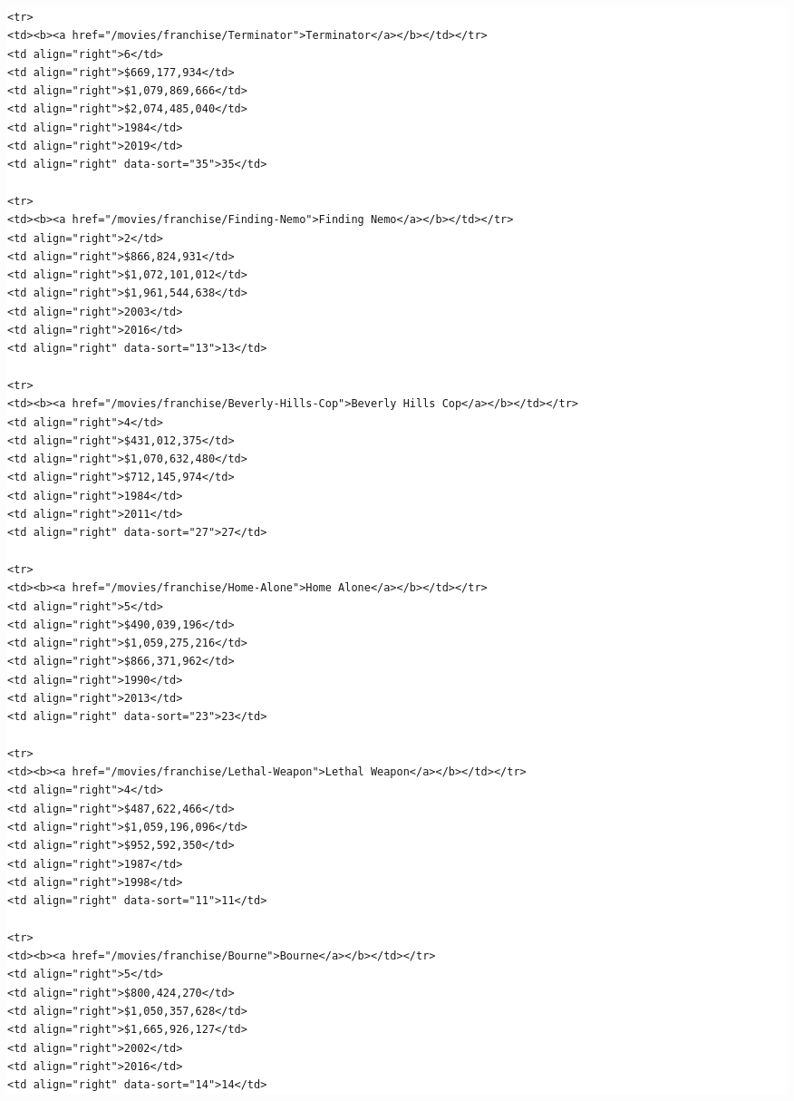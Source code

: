     <tr>
    <td><b><a href="/movies/franchise/Terminator">Terminator</a></b></td></tr>
    <td align="right">6</td>
    <td align="right">$669,177,934</td>
    <td align="right">$1,079,869,666</td>
    <td align="right">$2,074,485,040</td>
    <td align="right">1984</td>
    <td align="right">2019</td>
    <td align="right" data-sort="35">35</td>
    
    <tr>
    <td><b><a href="/movies/franchise/Finding-Nemo">Finding Nemo</a></b></td></tr>
    <td align="right">2</td>
    <td align="right">$866,824,931</td>
    <td align="right">$1,072,101,012</td>
    <td align="right">$1,961,544,638</td>
    <td align="right">2003</td>
    <td align="right">2016</td>
    <td align="right" data-sort="13">13</td>
    
    <tr>
    <td><b><a href="/movies/franchise/Beverly-Hills-Cop">Beverly Hills Cop</a></b></td></tr>
    <td align="right">4</td>
    <td align="right">$431,012,375</td>
    <td align="right">$1,070,632,480</td>
    <td align="right">$712,145,974</td>
    <td align="right">1984</td>
    <td align="right">2011</td>
    <td align="right" data-sort="27">27</td>
    
    <tr>
    <td><b><a href="/movies/franchise/Home-Alone">Home Alone</a></b></td></tr>
    <td align="right">5</td>
    <td align="right">$490,039,196</td>
    <td align="right">$1,059,275,216</td>
    <td align="right">$866,371,962</td>
    <td align="right">1990</td>
    <td align="right">2013</td>
    <td align="right" data-sort="23">23</td>
    
    <tr>
    <td><b><a href="/movies/franchise/Lethal-Weapon">Lethal Weapon</a></b></td></tr>
    <td align="right">4</td>
    <td align="right">$487,622,466</td>
    <td align="right">$1,059,196,096</td>
    <td align="right">$952,592,350</td>
    <td align="right">1987</td>
    <td align="right">1998</td>
    <td align="right" data-sort="11">11</td>
    
    <tr>
    <td><b><a href="/movies/franchise/Bourne">Bourne</a></b></td></tr>
    <td align="right">5</td>
    <td align="right">$800,424,270</td>
    <td align="right">$1,050,357,628</td>
    <td align="right">$1,665,926,127</td>
    <td align="right">2002</td>
    <td align="right">2016</td>
    <td align="right" data-sort="14">14</td>
    